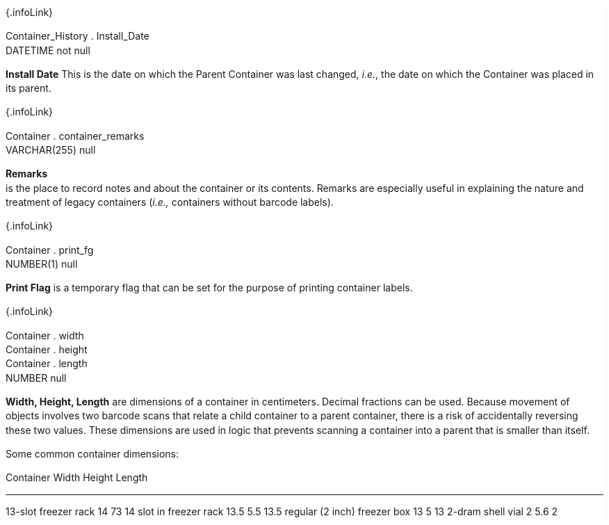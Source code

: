 [](#top){.infoLink}

<div class="fldDef">

Container\_History . Install\_Date\
DATETIME not null

</div>

**Install Date** This is the date on which the Parent Container was last
changed, *i.e.*, the date on which the Container was placed in its
parent.

[](#top){.infoLink}

<div class="fldDef">

Container . container\_remarks\
VARCHAR(255) null

</div>

**Remarks**\
is the place to record notes and about the container or its contents.
Remarks are especially useful in explaining the nature and treatment of
legacy containers (*i.e.,* containers without barcode labels).

[](#top){.infoLink}

<div class="fldDef">

Container . print\_fg\
NUMBER(1) null

</div>

**Print Flag** is a temporary flag that can be set for the purpose of
printing container labels.

[](#top){.infoLink}

<div class="fldDef">

Container . width\
Container . height\
Container . length\
NUMBER null

</div>

**Width, Height, Length** are dimensions of a container in centimeters.
Decimal fractions can be used. Because movement of objects involves two
barcode scans that relate a child container to a parent container, there
is a risk of accidentally reversing these two values. These dimensions
are used in logic that prevents scanning a container into a parent that
is smaller than itself.

Some common container dimensions:

  Container                      Width   Height   Length
  ------------------------------ ------- -------- --------
  13-slot freezer rack           14      73       14
  slot in freezer rack           13.5    5.5      13.5
  regular (2 inch) freezer box   13      5        13
  2-dram shell vial              2       5.6      2

